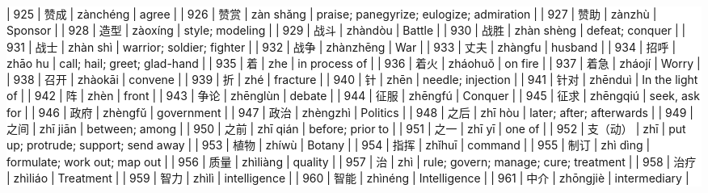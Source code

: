 | 925  | 赞成      | zànchéng        | agree                                                               |
| 926  | 赞赏      | zàn shǎng       | praise; panegyrize; eulogize; admiration                            |
| 927  | 赞助      | zànzhù          | Sponsor                                                             |
| 928  | 造型      | zàoxíng         | style; modeling                                                     |
| 929  | 战斗      | zhàndòu         | Battle                                                              |
| 930  | 战胜      | zhàn shèng      | defeat; conquer                                                     |
| 931  | 战士      | zhàn shì        | warrior; soldier; fighter                                           |
| 932  | 战争      | zhànzhēng       | War                                                                 |
| 933  | 丈夫      | zhàngfu         | husband                                                             |
| 934  | 招呼      | zhāo hu         | call; hail; greet; glad-hand                                        |
| 935  | 着       | zhe             | in process of                                                       |
| 936  | 着火      | zháohuǒ         | on fire                                                             |
| 937  | 着急      | zháojí          | Worry                                                               |
| 938  | 召开      | zhàokāi         | convene                                                             |
| 939  | 折       | zhé             | fracture                                                            |
| 940  | 针       | zhēn            | needle; injection                                                   |
| 941  | 针对      | zhēnduì         | In the light of                                                     |
| 942  | 阵       | zhèn            | front                                                               |
| 943  | 争论      | zhēnglùn        | debate                                                              |
| 944  | 征服      | zhēngfú         | Conquer                                                             |
| 945  | 征求      | zhēngqiú        | seek, ask for                                                       |
| 946  | 政府      | zhèngfǔ         | government                                                          |
| 947  | 政治      | zhèngzhì        | Politics                                                            |
| 948  | 之后      | zhī hòu         | later; after; afterwards                                            |
| 949  | 之间      | zhī jiān        | between; among                                                      |
| 950  | 之前      | zhī qián        | before; prior to                                                    |
| 951  | 之一      | zhī yī          | one of                                                              |
| 952  | 支（动）    | zhī             | put up; protrude; support; send away                                |
| 953  | 植物      | zhíwù           | Botany                                                              |
| 954  | 指挥      | zhǐhuī          | command                                                             |
| 955  | 制订      | zhì dìng        | formulate; work out; map out                                        |
| 956  | 质量      | zhìliàng        | quality                                                             |
| 957  | 治       | zhì             | rule; govern; manage; cure; treatment                               |
| 958  | 治疗      | zhìliáo         | Treatment                                                           |
| 959  | 智力      | zhìlì           | intelligence                                                        |
| 960  | 智能      | zhìnéng         | Intelligence                                                        |
| 961  | 中介      | zhōngjiè        | intermediary                                                        |